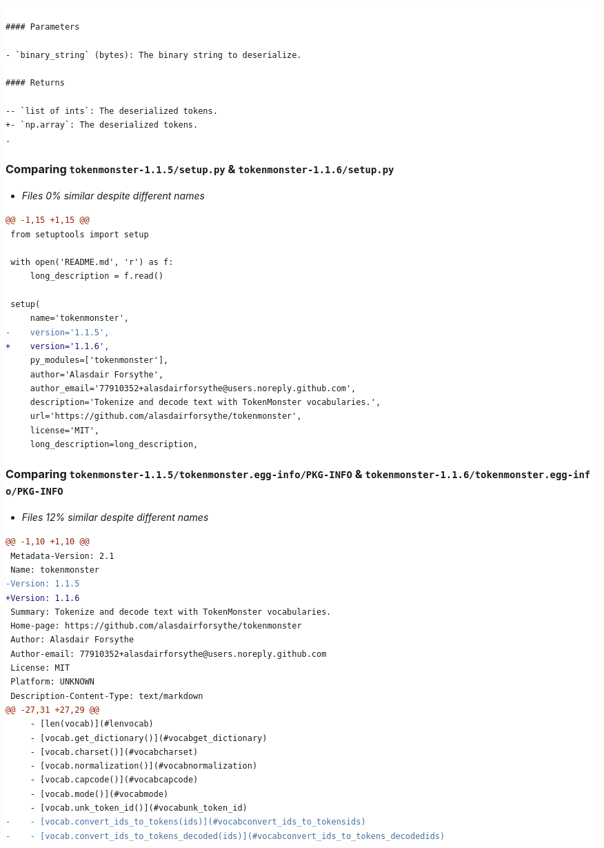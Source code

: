 ```
 
 #### Parameters
 
 - `binary_string` (bytes): The binary string to deserialize.
 
 #### Returns
 
-- `list of ints`: The deserialized tokens.
+- `np.array`: The deserialized tokens.
 .
```

### Comparing `tokenmonster-1.1.5/setup.py` & `tokenmonster-1.1.6/setup.py`

 * *Files 0% similar despite different names*

```diff
@@ -1,15 +1,15 @@
 from setuptools import setup
 
 with open('README.md', 'r') as f:
     long_description = f.read()
 
 setup(
     name='tokenmonster',
-    version='1.1.5',
+    version='1.1.6',
     py_modules=['tokenmonster'],
     author='Alasdair Forsythe',
     author_email='77910352+alasdairforsythe@users.noreply.github.com',
     description='Tokenize and decode text with TokenMonster vocabularies.',
     url='https://github.com/alasdairforsythe/tokenmonster',
     license='MIT',
     long_description=long_description,
```

### Comparing `tokenmonster-1.1.5/tokenmonster.egg-info/PKG-INFO` & `tokenmonster-1.1.6/tokenmonster.egg-info/PKG-INFO`

 * *Files 12% similar despite different names*

```diff
@@ -1,10 +1,10 @@
 Metadata-Version: 2.1
 Name: tokenmonster
-Version: 1.1.5
+Version: 1.1.6
 Summary: Tokenize and decode text with TokenMonster vocabularies.
 Home-page: https://github.com/alasdairforsythe/tokenmonster
 Author: Alasdair Forsythe
 Author-email: 77910352+alasdairforsythe@users.noreply.github.com
 License: MIT
 Platform: UNKNOWN
 Description-Content-Type: text/markdown
@@ -27,31 +27,29 @@
     - [len(vocab)](#lenvocab)
     - [vocab.get_dictionary()](#vocabget_dictionary)
     - [vocab.charset()](#vocabcharset)
     - [vocab.normalization()](#vocabnormalization)
     - [vocab.capcode()](#vocabcapcode)
     - [vocab.mode()](#vocabmode)
     - [vocab.unk_token_id()](#vocabunk_token_id)
-    - [vocab.convert_ids_to_tokens(ids)](#vocabconvert_ids_to_tokensids)
-    - [vocab.convert_ids_to_tokens_decoded(ids)](#vocabconvert_ids_to_tokens_decodedids)
```